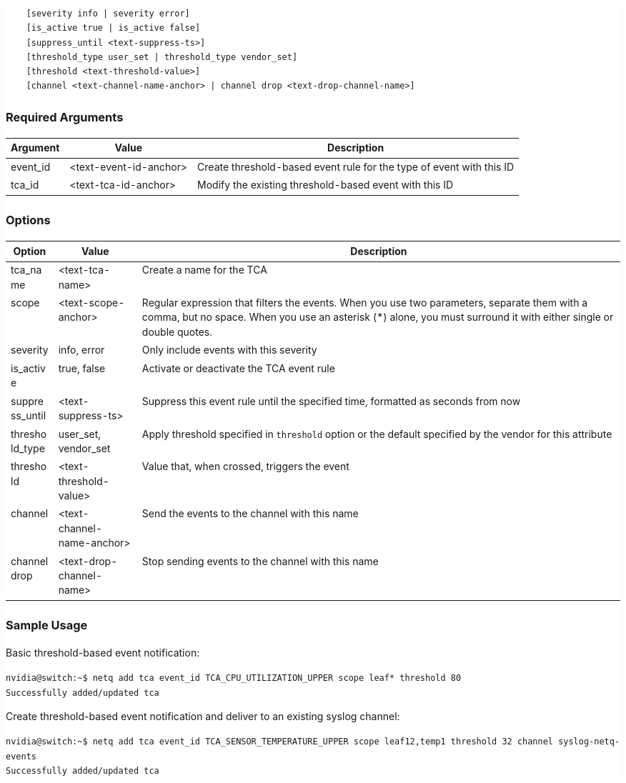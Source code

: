 ```
    [severity info | severity error]
    [is_active true | is_active false]
    [suppress_until <text-suppress-ts>]
    [threshold_type user_set | threshold_type vendor_set]
    [threshold <text-threshold-value>]
    [channel <text-channel-name-anchor> | channel drop <text-drop-channel-name>]
```

### Required Arguments

| Argument | Value | Description |
| ---- | ---- | ---- |
| event_id | \<text-event-id-anchor\> | Create threshold-based event rule for the type of event with this ID |
| tca_id | \<text-tca-id-anchor\> | Modify the existing threshold-based event with this ID |


### Options

| Option | Value | Description |
| ---- | ---- | ---- |
| tca_name | \<text-tca-name\> | Create a name for the TCA |
| scope | \<text-scope-anchor\> | Regular expression that filters the events. When you use two parameters, separate them with a comma, but no space. When you use an asterisk (*) alone, you must surround it with either single or double quotes. |
| severity | info, error | Only include events with this severity |
| is_active | true, false | Activate or deactivate the TCA event rule |
| suppress_until | \<text-suppress-ts\>| Suppress this event rule until the specified time, formatted as seconds from now |
| threshold_type | user_set, vendor_set | Apply threshold specified in `threshold` option or the default specified by the vendor for this attribute |
| threshold | \<text-threshold-value\> | Value that, when crossed, triggers the event |
| channel | \<text-channel-name-anchor\>| Send the events to the channel with this name |
| channel drop | \<text-drop-channel-name\> | Stop sending events to the channel with this name |

### Sample Usage

Basic threshold-based event notification:

```
nvidia@switch:~$ netq add tca event_id TCA_CPU_UTILIZATION_UPPER scope leaf* threshold 80
Successfully added/updated tca
```

Create threshold-based event notification and deliver to an existing syslog channel:

```
nvidia@switch:~$ netq add tca event_id TCA_SENSOR_TEMPERATURE_UPPER scope leaf12,temp1 threshold 32 channel syslog-netq-events
Successfully added/updated tca
```
